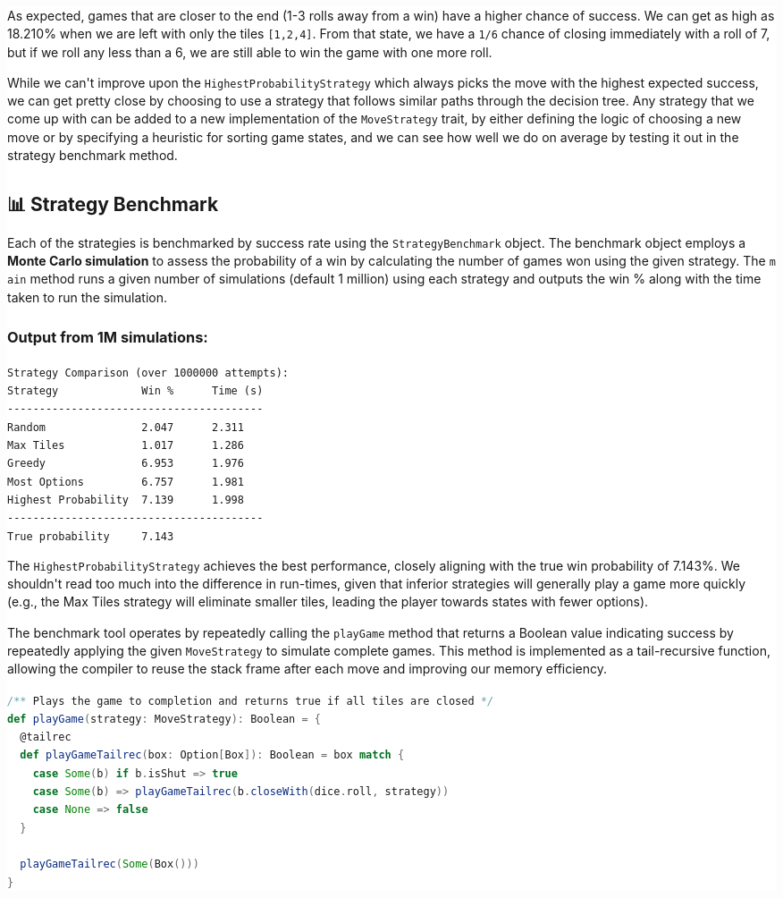 As expected, games that are closer to the end (1-3 rolls away from a win) have a higher chance of success.
We can get as high as 18.210% when we are left with only the tiles `[1,2,4]`.
From that state, we have a `1/6` chance of closing immediately with a roll of 7, but if we roll any less than a 6, we are still able to win the game with one more roll.

While we can't improve upon the `HighestProbabilityStrategy` which always picks the move with the highest expected success, we can get pretty close by choosing to use a strategy that follows similar paths through the decision tree.
Any strategy that we come up with can be added to a new implementation of the `MoveStrategy` trait, by either defining the logic of choosing a new move or by specifying a heuristic for sorting game states, and we can see how well we do on average by testing it out in the strategy benchmark method.

## 📊 Strategy Benchmark

Each of the strategies is benchmarked by success rate using the `StrategyBenchmark` object.
The benchmark object employs a **Monte Carlo simulation** to assess the probability of a win by calculating the number of games won using the given strategy.
The `main` method runs a given number of simulations (default 1 million) using each strategy and outputs the win % along with the time taken to run the simulation.

### Output from 1M simulations:

```
Strategy Comparison (over 1000000 attempts):
Strategy             Win %      Time (s)
----------------------------------------
Random               2.047      2.311
Max Tiles            1.017      1.286
Greedy               6.953      1.976
Most Options         6.757      1.981
Highest Probability  7.139      1.998
----------------------------------------
True probability     7.143
```

The `HighestProbabilityStrategy` achieves the best performance, closely aligning with the true win probability of 7.143%.
We shouldn't read too much into the difference in run-times, given that inferior strategies will generally play a game more quickly (e.g., the Max Tiles strategy will eliminate smaller tiles, leading the player towards states with fewer options).

The benchmark tool operates by repeatedly calling the `playGame` method that returns a Boolean value indicating success by repeatedly applying the given `MoveStrategy` to simulate complete games.
This method is implemented as a tail-recursive function, allowing the compiler to reuse the stack frame after each move and improving our memory efficiency.

```scala
/** Plays the game to completion and returns true if all tiles are closed */
def playGame(strategy: MoveStrategy): Boolean = {
  @tailrec
  def playGameTailrec(box: Option[Box]): Boolean = box match {
    case Some(b) if b.isShut => true
    case Some(b) => playGameTailrec(b.closeWith(dice.roll, strategy))
    case None => false
  }

  playGameTailrec(Some(Box()))
}
```
